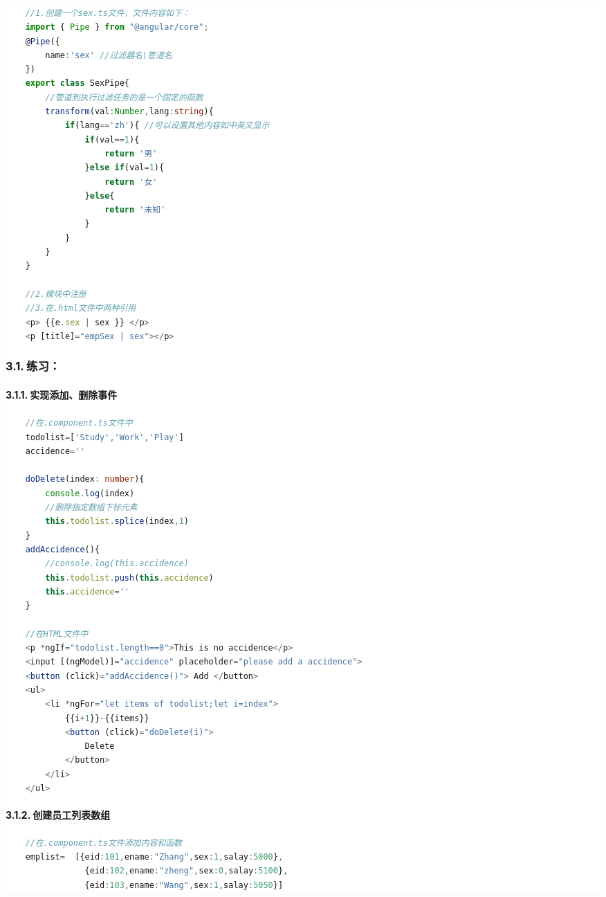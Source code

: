 ```typescript
    //1.创建一个sex.ts文件，文件内容如下：
    import { Pipe } from "@angular/core";
    @Pipe({
        name:'sex' //过滤器名\管道名
    })
    export class SexPipe{
        //管道到执行过滤任务的是一个固定的函数
        transform(val:Number,lang:string){
            if(lang=='zh'){ //可以设置其他内容如中英文显示
                if(val==1){
                    return '男'
                }else if(val=1){
                    return '女'
                }else{
                    return '未知'
                }
            } 
        }
    }

    //2.模块中注册
    //3.在.html文件中两种引用
    <p> {{e.sex | sex }} </p>
    <p [title]="empSex | sex"></p>
```
###  3.1. <a name='br-1'></a>练习：<br>
####  3.1.1. <a name='-1'></a>实现添加、删除事件
```typescript
    //在.component.ts文件中
    todolist=['Study','Work','Play']
    accidence=''

    doDelete(index: number){
        console.log(index)
        //删除指定数组下标元素
        this.todolist.splice(index,1)
    }
    addAccidence(){
        //console.log(this.accidence)
        this.todolist.push(this.accidence)
        this.accidence=''
    }

    //在HTML文件中
    <p *ngIf="todolist.length==0">This is no accidence</p> 
    <input [(ngModel)]="accidence" placeholder="please add a accidence">
    <button (click)="addAccidence()"> Add </button>
    <ul>
        <li *ngFor="let items of todolist;let i=index">
            {{i+1}}-{{items}}
            <button (click)="doDelete(i)">
                Delete
            </button>
        </li>
    </ul> 
```
####  3.1.2. <a name='br-1'></a>创建员工列表数组<br>
```typescript
    //在.component.ts文件添加内容和函数
    emplist=  [{eid:101,ename:"Zhang",sex:1,salay:5000},
                {eid:102,ename:"zheng",sex:0,salay:5100},
                {eid:103,ename:"Wang",sex:1,salay:5050}]
```
